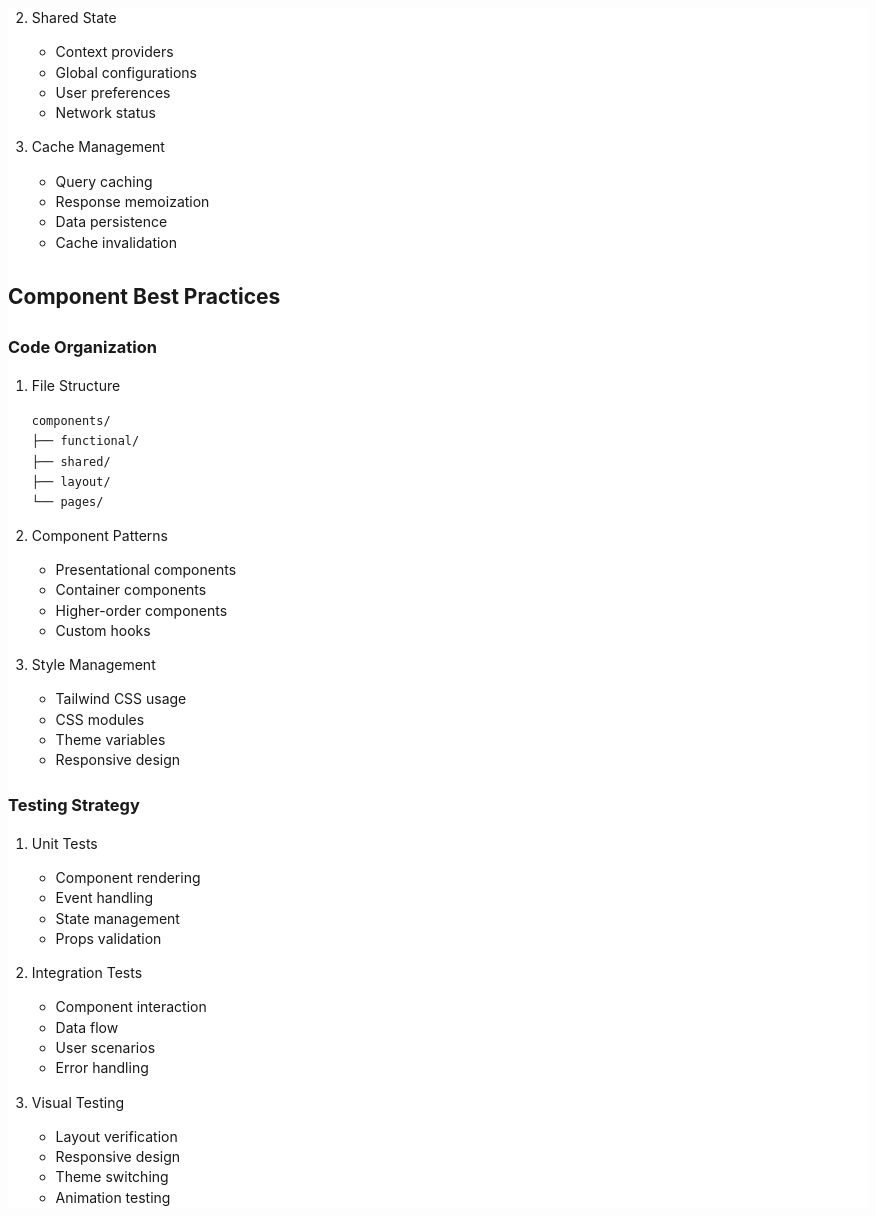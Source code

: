 2. Shared State
   - Context providers
   - Global configurations
   - User preferences
   - Network status

3. Cache Management
   - Query caching
   - Response memoization
   - Data persistence
   - Cache invalidation

## Component Best Practices

### Code Organization

1. File Structure
   ```
   components/
   ├── functional/
   ├── shared/
   ├── layout/
   └── pages/
   ```

2. Component Patterns
   - Presentational components
   - Container components
   - Higher-order components
   - Custom hooks

3. Style Management
   - Tailwind CSS usage
   - CSS modules
   - Theme variables
   - Responsive design

### Testing Strategy

1. Unit Tests
   - Component rendering
   - Event handling
   - State management
   - Props validation

2. Integration Tests
   - Component interaction
   - Data flow
   - User scenarios
   - Error handling

3. Visual Testing
   - Layout verification
   - Responsive design
   - Theme switching
   - Animation testing
